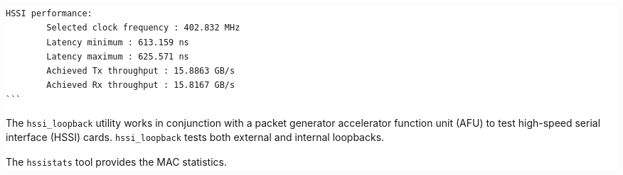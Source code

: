     HSSI performance:
            Selected clock frequency : 402.832 MHz
            Latency minimum : 613.159 ns
            Latency maximum : 625.571 ns
            Achieved Tx throughput : 15.8863 GB/s
            Achieved Rx throughput : 15.8167 GB/s
    ```

The `hssi_loopback` utility works in conjunction with a packet generator accelerator function unit (AFU) to test high-speed serial interface (HSSI) cards. `hssi_loopback` tests both external and internal loopbacks.

The `hssistats` tool provides the MAC statistics.
